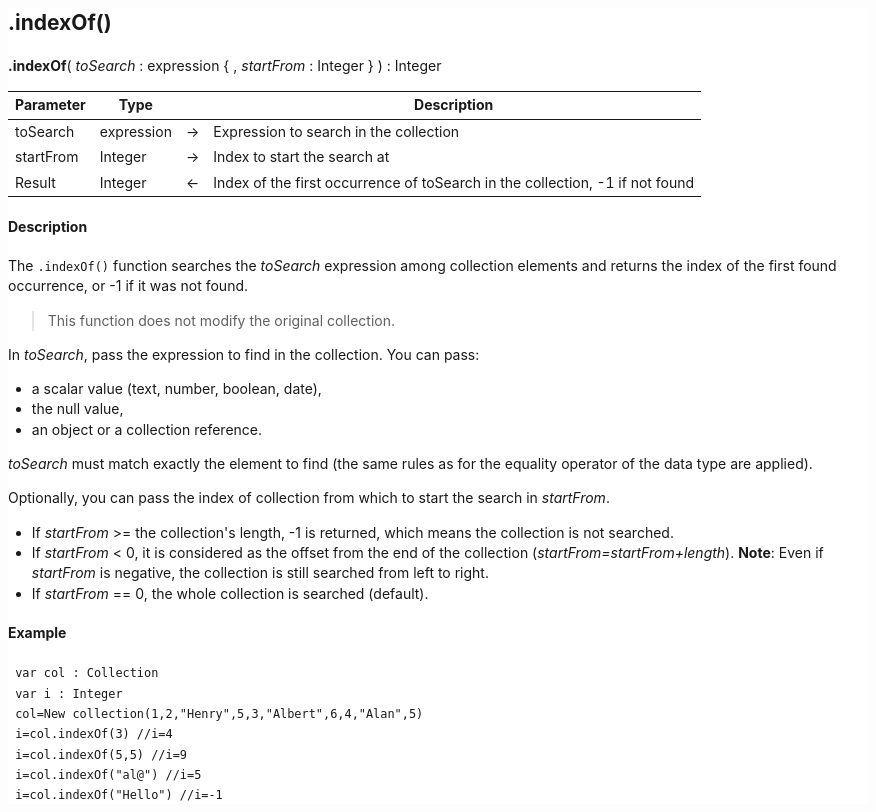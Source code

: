 







## .indexOf()


**.indexOf**(  *toSearch* : expression { , *startFrom* : Integer } ) : Integer 




|Parameter|Type||Description|
|---------|--- |:---:|------|
|toSearch|expression|->|Expression to search in the collection|
|startFrom|Integer|->|Index to start the search at|
|Result|Integer |<-|Index of the first occurrence of toSearch in the collection, -1 if not found|


#### Description

The `.indexOf()` function searches the *toSearch* expression among collection elements and returns the index of the first found occurrence, or -1 if it was not found.


>This function does not modify the original collection.

In *toSearch*, pass the expression to find in the collection. You can pass:

*	a scalar value (text, number, boolean, date),
*	the null value,
*	an object or a collection reference.

*toSearch* must match exactly the element to find (the same rules as for the equality operator of the data type are applied).

Optionally, you can pass the index of collection from which to start the search in *startFrom*.

*	If *startFrom* >= the collection's length, -1 is returned, which means the collection is not searched.
*	If *startFrom* < 0, it is considered as the offset from the end of the collection (*startFrom=startFrom+length*).
	**Note**: Even if *startFrom* is negative, the collection is still searched from left to right.
*	If *startFrom* == 0, the whole collection is searched (default).

#### Example

```4d
 var col : Collection
 var i : Integer
 col=New collection(1,2,"Henry",5,3,"Albert",6,4,"Alan",5)
 i=col.indexOf(3) //i=4
 i=col.indexOf(5,5) //i=9
 i=col.indexOf("al@") //i=5
 i=col.indexOf("Hello") //i=-1
```
